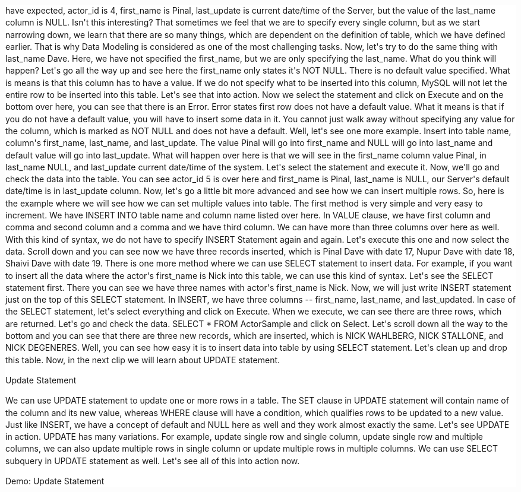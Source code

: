 have expected, actor_id is 4, first_name is Pinal, last_update is current date/time of the Server, but the value of the last_name column is NULL. Isn't this interesting? That sometimes we feel that we are to specify every single column, but as we start narrowing down, we learn that there are so many things, which are dependent on the definition of table, which we have defined earlier. That is why Data Modeling is considered as one of the most challenging tasks. Now, let's try to do the same thing with last_name Dave. Here, we have not specified the first_name, but we are only specifying the last_name. What do you think will happen? Let's go all the way up and see here the first_name only states it's NOT NULL. There is no default value specified. What is means is that this column has to have a value. If we do not specify what to be inserted into this column, MySQL will not let the entire row to be inserted into this table. Let's see that into action. Now we select the statement and click on Execute and on the bottom over here, you can see that there is an Error. Error states first row does not have a default value. What it means is that if you do not have a default value, you will have to insert some data in it. You cannot just walk away without specifying any value for the column, which is marked as NOT NULL and does not have a default. Well, let's see one more example. Insert into table name, column's first_name, last_name, and last_update. The value Pinal will go into first_name and NULL will go into last_name and default value will go into last_update. What will happen over here is that we will see in the first_name column value Pinal, in last_name NULL, and last_update current date/time of the system. Let's select the statement and execute it. Now, we'll go and check the data into the table. You can see actor_id 5 is over here and first_name is Pinal, last_name is NULL, our Server's default date/time is in last_update column. Now, let's go a little bit more advanced and see how we can insert multiple rows. So, here is the example where we will see how we can set multiple values into table. The first method is very simple and very easy to increment. We have INSERT INTO table name and column name listed over here. In VALUE clause, we have first column and comma and second column and a comma and we have third column. We can have more than three columns over here as well. With this kind of syntax, we do not have to specify INSERT Statement again and again. Let's execute this one and now select the data. Scroll down and you can see now we have three records inserted, which is Pinal Dave with date 17, Nupur Dave with date 18, Shaivi Dave with date 19. There is one more method where we can use SELECT statement to insert data. For example, if you want to insert all the data where the actor's first_name is Nick into this table, we can use this kind of syntax. Let's see the SELECT statement first. There you can see we have three names with actor's first_name is Nick. Now, we will just write INSERT statement just on the top of this SELECT statement. In INSERT, we have three columns -- first_name, last_name, and last_updated. In case of the SELECT statement, let's select everything and click on Execute. When we execute, we can see there are three rows, which are returned. Let's go and check the data. SELECT * FROM ActorSample and click on Select. Let's scroll down all the way to the bottom and you can see that there are three new records, which are inserted, which is NICK WAHLBERG, NICK STALLONE, and NICK DEGENERES. Well, you can see how easy it is to insert data into table by using SELECT statement. Let's clean up and drop this table. Now, in the next clip we will learn about UPDATE statement.

Update Statement

We can use UPDATE statement to update one or more rows in a table. The SET clause in UPDATE statement will contain name of the column and its new value, whereas WHERE clause will have a condition, which qualifies rows to be updated to a new value. Just like INSERT, we have a concept of default and NULL here as well and they work almost exactly the same. Let's see UPDATE in action. UPDATE has many variations. For example, update single row and single column, update single row and multiple columns, we can also update multiple rows in single column or update multiple rows in multiple columns. We can use SELECT subquery in UPDATE statement as well. Let's see all of this into action now.

Demo: Update Statement
